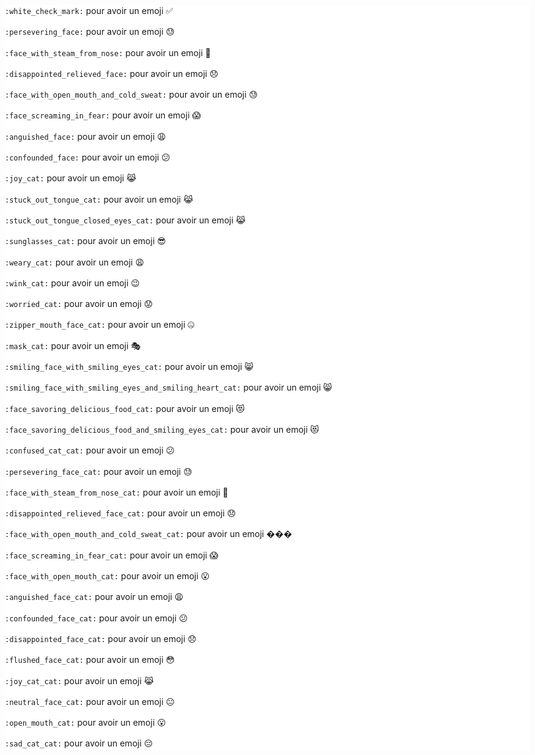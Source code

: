 ```:white_check_mark:``` pour avoir un emoji ✅

```:persevering_face:``` pour avoir un emoji 😓

```:face_with_steam_from_nose:``` pour avoir un emoji 😤

```:disappointed_relieved_face:``` pour avoir un emoji 😞

```:face_with_open_mouth_and_cold_sweat:``` pour avoir un emoji 😓

```:face_screaming_in_fear:``` pour avoir un emoji 😱

```:anguished_face:``` pour avoir un emoji 😩

```:confounded_face:``` pour avoir un emoji 😕

```:joy_cat:``` pour avoir un emoji 😹

```:stuck_out_tongue_cat:``` pour avoir un emoji 😹

```:stuck_out_tongue_closed_eyes_cat:``` pour avoir un emoji 😹

```:sunglasses_cat:``` pour avoir un emoji 😎

```:weary_cat:``` pour avoir un emoji 😩

```:wink_cat:``` pour avoir un emoji 😉

```:worried_cat:``` pour avoir un emoji 😟

```:zipper_mouth_face_cat:``` pour avoir un emoji 🤐

```:mask_cat:``` pour avoir un emoji 🎭

```:smiling_face_with_smiling_eyes_cat:``` pour avoir un emoji 😸

```:smiling_face_with_smiling_eyes_and_smiling_heart_cat:``` pour avoir un emoji 😸

```:face_savoring_delicious_food_cat:``` pour avoir un emoji 😻

```:face_savoring_delicious_food_and_smiling_eyes_cat:``` pour avoir un emoji 😻

```:confused_cat_cat:``` pour avoir un emoji 😕

```:persevering_face_cat:``` pour avoir un emoji 😓

```:face_with_steam_from_nose_cat:``` pour avoir un emoji 😤

```:disappointed_relieved_face_cat:``` pour avoir un emoji 😞

```:face_with_open_mouth_and_cold_sweat_cat:``` pour avoir un emoji ���

```:face_screaming_in_fear_cat:``` pour avoir un emoji 😱

```:face_with_open_mouth_cat:``` pour avoir un emoji 😮

```:anguished_face_cat:``` pour avoir un emoji 😩

```:confounded_face_cat:``` pour avoir un emoji 😕

```:disappointed_face_cat:``` pour avoir un emoji 😞

```:flushed_face_cat:``` pour avoir un emoji 😳

```:joy_cat_cat:``` pour avoir un emoji 😹

```:neutral_face_cat:``` pour avoir un emoji 😐

```:open_mouth_cat:``` pour avoir un emoji 😮

```:sad_cat_cat:``` pour avoir un emoji 😔
```